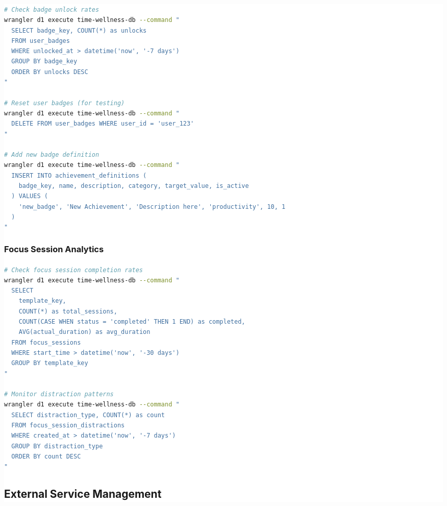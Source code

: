 ```bash
# Check badge unlock rates
wrangler d1 execute time-wellness-db --command "
  SELECT badge_key, COUNT(*) as unlocks 
  FROM user_badges 
  WHERE unlocked_at > datetime('now', '-7 days')
  GROUP BY badge_key
  ORDER BY unlocks DESC
"

# Reset user badges (for testing)
wrangler d1 execute time-wellness-db --command "
  DELETE FROM user_badges WHERE user_id = 'user_123'
"

# Add new badge definition
wrangler d1 execute time-wellness-db --command "
  INSERT INTO achievement_definitions (
    badge_key, name, description, category, target_value, is_active
  ) VALUES (
    'new_badge', 'New Achievement', 'Description here', 'productivity', 10, 1
  )
"
```

### Focus Session Analytics

```bash
# Check focus session completion rates
wrangler d1 execute time-wellness-db --command "
  SELECT 
    template_key,
    COUNT(*) as total_sessions,
    COUNT(CASE WHEN status = 'completed' THEN 1 END) as completed,
    AVG(actual_duration) as avg_duration
  FROM focus_sessions 
  WHERE start_time > datetime('now', '-30 days')
  GROUP BY template_key
"

# Monitor distraction patterns
wrangler d1 execute time-wellness-db --command "
  SELECT distraction_type, COUNT(*) as count
  FROM focus_session_distractions 
  WHERE created_at > datetime('now', '-7 days')
  GROUP BY distraction_type
  ORDER BY count DESC
"
```

## External Service Management

